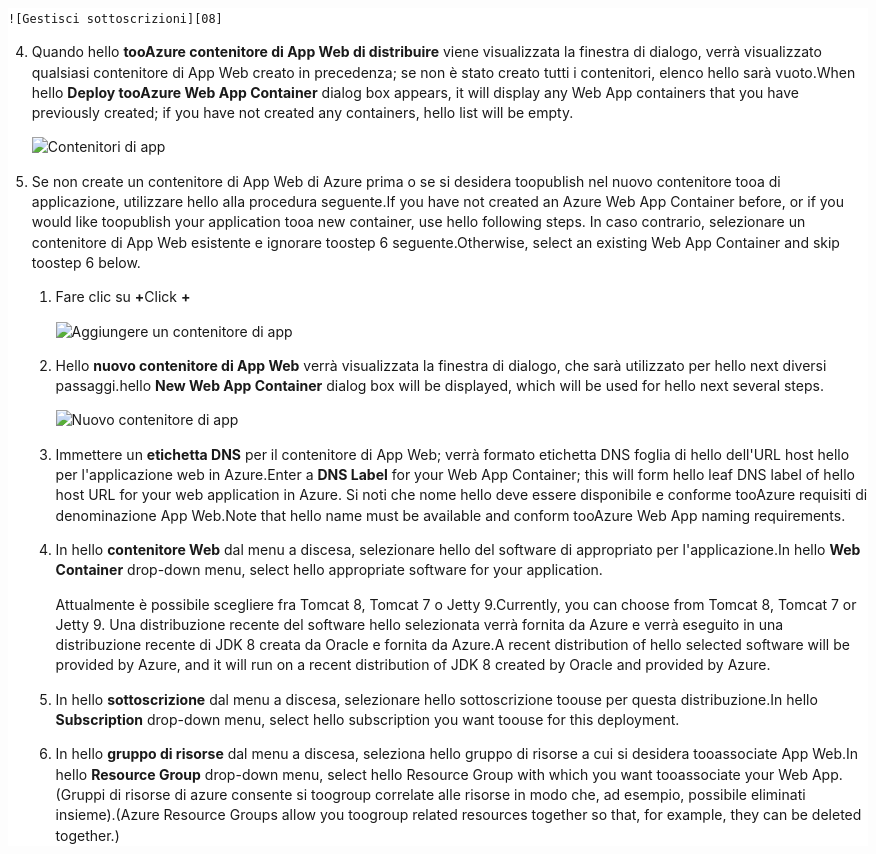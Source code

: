     ![Gestisci sottoscrizioni][08]
4. <span data-ttu-id="98fea-164">Quando hello **tooAzure contenitore di App Web di distribuire** viene visualizzata la finestra di dialogo, verrà visualizzato qualsiasi contenitore di App Web creato in precedenza; se non è stato creato tutti i contenitori, elenco hello sarà vuoto.</span><span class="sxs-lookup"><span data-stu-id="98fea-164">When hello **Deploy tooAzure Web App Container** dialog box appears, it will display any Web App containers that you have previously created; if you have not created any containers, hello list will be empty.</span></span>
   
    ![Contenitori di app][09]
5. <span data-ttu-id="98fea-166">Se non create un contenitore di App Web di Azure prima o se si desidera toopublish nel nuovo contenitore tooa di applicazione, utilizzare hello alla procedura seguente.</span><span class="sxs-lookup"><span data-stu-id="98fea-166">If you have not created an Azure Web App Container before, or if you would like toopublish your application tooa new container, use hello following steps.</span></span> <span data-ttu-id="98fea-167">In caso contrario, selezionare un contenitore di App Web esistente e ignorare toostep 6 seguente.</span><span class="sxs-lookup"><span data-stu-id="98fea-167">Otherwise, select an existing Web App Container and skip toostep 6 below.</span></span>
   
   1. <span data-ttu-id="98fea-168">Fare clic su **+**</span><span class="sxs-lookup"><span data-stu-id="98fea-168">Click **+**</span></span>
      
       ![Aggiungere un contenitore di app][10]
   2. <span data-ttu-id="98fea-170">Hello **nuovo contenitore di App Web** verrà visualizzata la finestra di dialogo, che sarà utilizzato per hello next diversi passaggi.</span><span class="sxs-lookup"><span data-stu-id="98fea-170">hello **New Web App Container** dialog box will be displayed, which will be used for hello next several steps.</span></span>
      
       ![Nuovo contenitore di app][11a]
   3. <span data-ttu-id="98fea-172">Immettere un **etichetta DNS** per il contenitore di App Web; verrà formato etichetta DNS foglia di hello dell'URL host hello per l'applicazione web in Azure.</span><span class="sxs-lookup"><span data-stu-id="98fea-172">Enter a **DNS Label** for your Web App Container; this will form hello leaf DNS label of hello host URL for your web application in Azure.</span></span> <span data-ttu-id="98fea-173">Si noti che nome hello deve essere disponibile e conforme tooAzure requisiti di denominazione App Web.</span><span class="sxs-lookup"><span data-stu-id="98fea-173">Note that hello name must be available and conform tooAzure Web App naming requirements.</span></span>
   4. <span data-ttu-id="98fea-174">In hello **contenitore Web** dal menu a discesa, selezionare hello del software di appropriato per l'applicazione.</span><span class="sxs-lookup"><span data-stu-id="98fea-174">In hello **Web Container** drop-down menu, select hello appropriate software for your application.</span></span>
      
       <span data-ttu-id="98fea-175">Attualmente è possibile scegliere fra Tomcat 8, Tomcat 7 o Jetty 9.</span><span class="sxs-lookup"><span data-stu-id="98fea-175">Currently, you can choose from Tomcat 8, Tomcat 7 or Jetty 9.</span></span> <span data-ttu-id="98fea-176">Una distribuzione recente del software hello selezionata verrà fornita da Azure e verrà eseguito in una distribuzione recente di JDK 8 creata da Oracle e fornita da Azure.</span><span class="sxs-lookup"><span data-stu-id="98fea-176">A recent distribution of hello selected software will be provided by Azure, and it will run on a recent distribution of JDK 8 created by Oracle and provided by Azure.</span></span>
   5. <span data-ttu-id="98fea-177">In hello **sottoscrizione** dal menu a discesa, selezionare hello sottoscrizione toouse per questa distribuzione.</span><span class="sxs-lookup"><span data-stu-id="98fea-177">In hello **Subscription** drop-down menu, select hello subscription you want toouse for this deployment.</span></span>
   6. <span data-ttu-id="98fea-178">In hello **gruppo di risorse** dal menu a discesa, seleziona hello gruppo di risorse a cui si desidera tooassociate App Web.</span><span class="sxs-lookup"><span data-stu-id="98fea-178">In hello **Resource Group** drop-down menu, select hello Resource Group with which you want tooassociate your Web App.</span></span> <span data-ttu-id="98fea-179">(Gruppi di risorse di azure consente si toogroup correlate alle risorse in modo che, ad esempio, possibile eliminati insieme).</span><span class="sxs-lookup"><span data-stu-id="98fea-179">(Azure Resource Groups allow you toogroup related resources together so that, for example, they can be deleted together.)</span></span>
      

[Toolkit di Azure per Eclipse]: ../azure-toolkit-for-eclipse.md
[Azure Toolkit per IntelliJ]: ../azure-toolkit-for-intellij.md
[Creare un'app Web Hello World per Azure in Eclipse]: ./app-service-web-eclipse-create-hello-world-web-app.md
[Create a Hello World Web App for Azure in IntelliJ]: ./app-service-web-intellij-create-hello-world-web-app.md
[L'installazione di hello Azure Toolkit per Eclipse]: ../azure-toolkit-for-eclipse-installation.md
[installazione hello Azure Toolkit per IntelliJ]: ../azure-toolkit-for-intellij-installation.md
[Novità in Azure Toolkit per Eclipse hello]: ../azure-toolkit-for-eclipse-whats-new.md
[Novità in Azure Toolkit per IntelliJ hello]: ../azure-toolkit-for-intellij-whats-new.md
[Centro per sviluppatori Java di Azure]: https://azure.microsoft.com/develop/java/
[Panoramica di App Web]: ./app-service-web-overview.md
[Apache Tomcat]: http://tomcat.apache.org/
[Jetty]: http://www.eclipse.org/jetty/
[01]: ./media/app-service-web-intellij-create-hello-world-web-app/01-Web-Page.png
[02]: ./media/app-service-web-intellij-create-hello-world-web-app/02-File-New-Project.png
[03a]: ./media/app-service-web-intellij-create-hello-world-web-app/03-New-Project-Dialog.png
[03b]: ./media/app-service-web-intellij-create-hello-world-web-app/03-New-Project-SDK-Dialog.png
[04]: ./media/app-service-web-intellij-create-hello-world-web-app/04-New-Project-Dialog.png
[05a]: ./media/app-service-web-intellij-create-hello-world-web-app/05-Open-Module-Settings.png
[05b]: ./media/app-service-web-intellij-create-hello-world-web-app/05-Project-Structure-Dialog.png
[05c]: ./media/app-service-web-intellij-create-hello-world-web-app/05-Open-Index-Page.png
[06]: ./media/app-service-web-intellij-create-hello-world-web-app/06-Azure-Publish-Context-Menu.png
[07]: ./media/app-service-web-intellij-create-hello-world-web-app/07-Azure-Log-In-Dialog.png
[08]: ./media/app-service-web-intellij-create-hello-world-web-app/08-Manage-Subscriptions.png
[09]: ./media/app-service-web-intellij-create-hello-world-web-app/09-App-Containers.png
[10]: ./media/app-service-web-intellij-create-hello-world-web-app/10-Add-App-Container.png
[11a]: ./media/app-service-web-intellij-create-hello-world-web-app/11-New-App-Container.png
[11b]: ./media/app-service-web-intellij-create-hello-world-web-app/11-New-App-Container-JDK-Tab.png
[12]: ./media/app-service-web-intellij-create-hello-world-web-app/12-New-Resource-Group.png
[13]: ./media/app-service-web-intellij-create-hello-world-web-app/13-New-App-Service-Plan.png
[14]: ./media/app-service-web-intellij-create-hello-world-web-app/14-New-App-Container.png
[15]: ./media/app-service-web-intellij-create-hello-world-web-app/15-Deploy-To-Azure.png
[16]: ./media/app-service-web-intellij-create-hello-world-web-app/16-Progress-Indicator.png
[17]: ./media/app-service-web-intellij-create-hello-world-web-app/17-Browse-Web-App.png
[18]: ./media/app-service-web-intellij-create-hello-world-web-app/18-Stop-Web-App.png